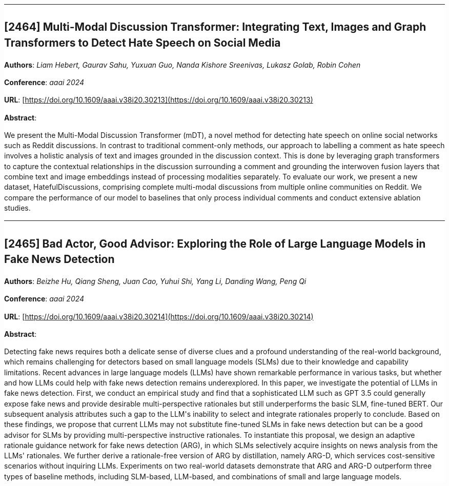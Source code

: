 ----

## [2464] Multi-Modal Discussion Transformer: Integrating Text, Images and Graph Transformers to Detect Hate Speech on Social Media

**Authors**: *Liam Hebert, Gaurav Sahu, Yuxuan Guo, Nanda Kishore Sreenivas, Lukasz Golab, Robin Cohen*

**Conference**: *aaai 2024*

**URL**: [https://doi.org/10.1609/aaai.v38i20.30213](https://doi.org/10.1609/aaai.v38i20.30213)

**Abstract**:

We present the Multi-Modal Discussion Transformer (mDT), a novel method for detecting hate speech on online social networks such as Reddit discussions. In contrast to traditional comment-only methods, our approach to labelling a comment as hate speech involves a holistic analysis of text and images grounded in the discussion context. This is done by leveraging graph transformers to capture the contextual relationships in the discussion surrounding a comment and grounding the interwoven fusion layers that combine text and image embeddings instead of processing modalities separately. To evaluate our work, we present a new dataset, HatefulDiscussions, comprising complete multi-modal discussions from multiple online communities on Reddit.  We compare the performance of our model to baselines that only process individual comments and conduct extensive ablation studies.

----

## [2465] Bad Actor, Good Advisor: Exploring the Role of Large Language Models in Fake News Detection

**Authors**: *Beizhe Hu, Qiang Sheng, Juan Cao, Yuhui Shi, Yang Li, Danding Wang, Peng Qi*

**Conference**: *aaai 2024*

**URL**: [https://doi.org/10.1609/aaai.v38i20.30214](https://doi.org/10.1609/aaai.v38i20.30214)

**Abstract**:

Detecting fake news requires both a delicate sense of diverse clues and a profound understanding of the real-world background, which remains challenging for detectors based on small language models (SLMs) due to their knowledge and capability limitations. Recent advances in large language models (LLMs) have shown remarkable performance in various tasks, but whether and how LLMs could help with fake news detection remains underexplored. In this paper, we investigate the potential of LLMs in fake news detection. First, we conduct an empirical study and find that a sophisticated LLM such as GPT 3.5 could generally expose fake news and provide desirable multi-perspective rationales but still underperforms the basic SLM, fine-tuned BERT. Our subsequent analysis attributes such a gap to the LLM's inability to select and integrate rationales properly to conclude. Based on these findings, we propose that current LLMs may not substitute fine-tuned SLMs in fake news detection but can be a good advisor for SLMs by providing multi-perspective instructive rationales. To instantiate this proposal, we design an adaptive rationale guidance network for fake news detection (ARG), in which SLMs selectively acquire insights on news analysis from the LLMs' rationales. We further derive a rationale-free version of ARG by distillation, namely ARG-D, which services cost-sensitive scenarios without inquiring LLMs. Experiments on two real-world datasets demonstrate that ARG and ARG-D outperform three types of baseline methods, including SLM-based, LLM-based, and combinations of small and large language models.
